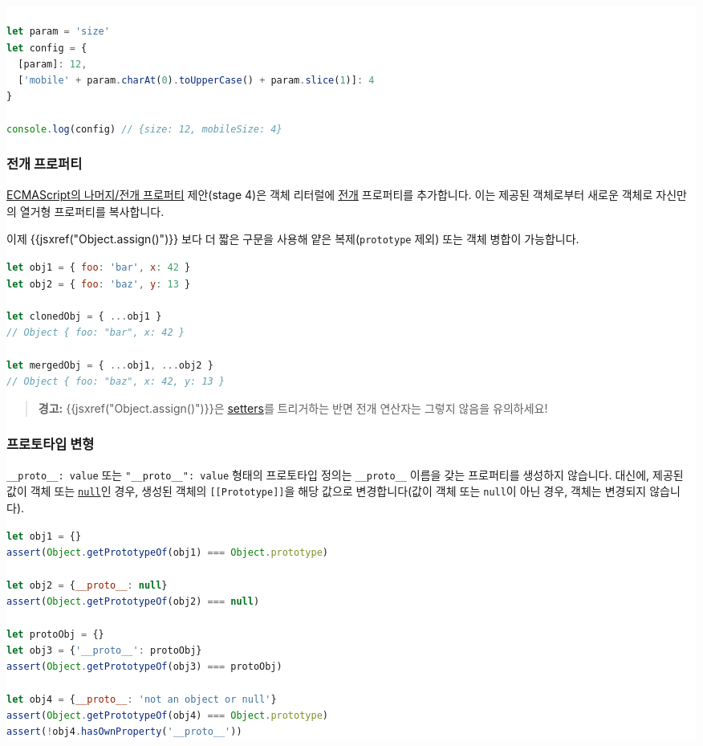 ```js

let param = 'size'
let config = {
  [param]: 12,
  ['mobile' + param.charAt(0).toUpperCase() + param.slice(1)]: 4
}

console.log(config) // {size: 12, mobileSize: 4}
```

### 전개 프로퍼티

[ECMAScript의 나머지/전개 프로퍼티](https://github.com/tc39/proposal-object-rest-spread) 제안(stage 4)은 객체 리터럴에 [전개](/ko/docs/Web/JavaScript/Reference/Operators/Spread_syntax) 프로퍼티를 추가합니다. 이는 제공된 객체로부터 새로운 객체로 자신만의 열거형 프로퍼티를 복사합니다.

이제 {{jsxref("Object.assign()")}} 보다 더 짧은 구문을 사용해 얕은 복제(`prototype` 제외) 또는 객체 병합이 가능합니다.

```js
let obj1 = { foo: 'bar', x: 42 }
let obj2 = { foo: 'baz', y: 13 }

let clonedObj = { ...obj1 }
// Object { foo: "bar", x: 42 }

let mergedObj = { ...obj1, ...obj2 }
// Object { foo: "baz", x: 42, y: 13 }
```

> **경고:** {{jsxref("Object.assign()")}}은 [setters](/ko/docs/Web/JavaScript/Reference/Functions/set)를 트리거하는 반면 전개 연산자는 그렇지 않음을 유의하세요!

### 프로토타입 변형

`__proto__: value` 또는 `"__proto__": value` 형태의 프로토타입 정의는 `__proto__` 이름을 갖는 프로퍼티를 생성하지 않습니다. 대신에, 제공된 값이 객체 또는 [`null`](/ko/docs/Web/JavaScript/Reference/Global_Objects/null)인 경우, 생성된 객체의 `[[Prototype]]`을 해당 값으로 변경합니다(값이 객체 또는 `null`이 아닌 경우, 객체는 변경되지 않습니다).

```js
let obj1 = {}
assert(Object.getPrototypeOf(obj1) === Object.prototype)

let obj2 = {__proto__: null}
assert(Object.getPrototypeOf(obj2) === null)

let protoObj = {}
let obj3 = {'__proto__': protoObj}
assert(Object.getPrototypeOf(obj3) === protoObj)

let obj4 = {__proto__: 'not an object or null'}
assert(Object.getPrototypeOf(obj4) === Object.prototype)
assert(!obj4.hasOwnProperty('__proto__'))
```


  [prop]: 'hey',
  ['b' + 'ar']: 'there'
  ['foo' + ++i]: i,
  ['foo' + ++i]: i,
  ['foo' + ++i]: i
[items]: "Hello"